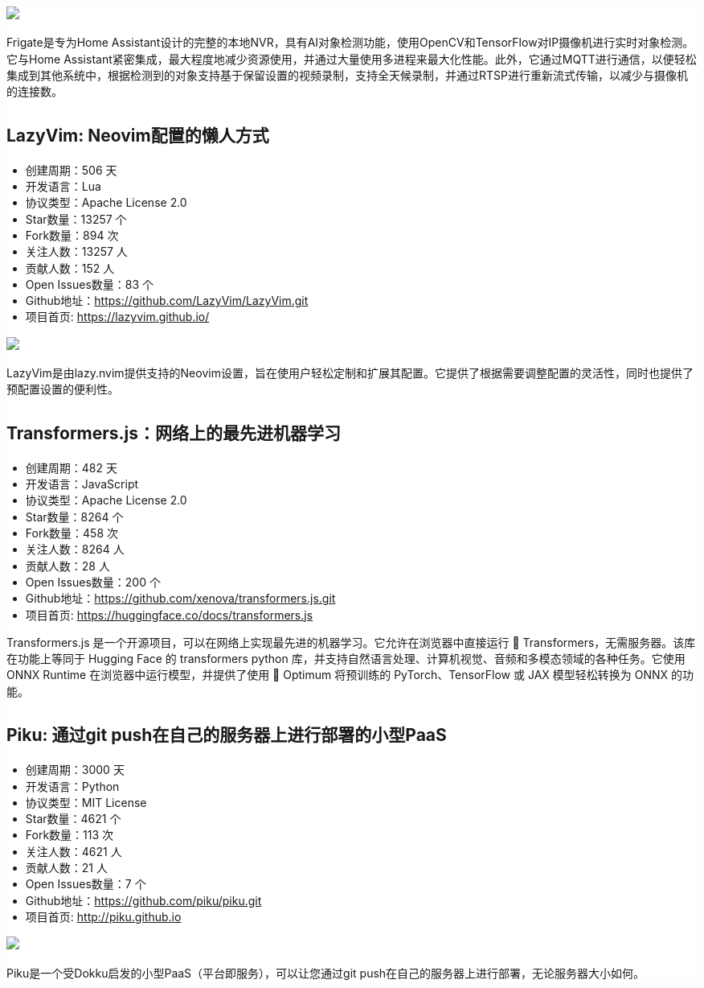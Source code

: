 
![](/images/blakeblackshear-frigate-0.png)

Frigate是专为Home Assistant设计的完整的本地NVR，具有AI对象检测功能，使用OpenCV和TensorFlow对IP摄像机进行实时对象检测。它与Home Assistant紧密集成，最大程度地减少资源使用，并通过大量使用多进程来最大化性能。此外，它通过MQTT进行通信，以便轻松集成到其他系统中，根据检测到的对象支持基于保留设置的视频录制，支持全天候录制，并通过RTSP进行重新流式传输，以减少与摄像机的连接数。

## LazyVim: Neovim配置的懒人方式

* 创建周期：506 天
* 开发语言：Lua
* 协议类型：Apache License 2.0
* Star数量：13257 个
* Fork数量：894 次
* 关注人数：13257 人
* 贡献人数：152 人
* Open Issues数量：83 个
* Github地址：https://github.com/LazyVim/LazyVim.git
* 项目首页: https://lazyvim.github.io/


![](/images/lazyvim-lazyvim-0.png)

LazyVim是由lazy.nvim提供支持的Neovim设置，旨在使用户轻松定制和扩展其配置。它提供了根据需要调整配置的灵活性，同时也提供了预配置设置的便利性。

## Transformers.js：网络上的最先进机器学习

* 创建周期：482 天
* 开发语言：JavaScript
* 协议类型：Apache License 2.0
* Star数量：8264 个
* Fork数量：458 次
* 关注人数：8264 人
* 贡献人数：28 人
* Open Issues数量：200 个
* Github地址：https://github.com/xenova/transformers.js.git
* 项目首页: https://huggingface.co/docs/transformers.js


Transformers.js 是一个开源项目，可以在网络上实现最先进的机器学习。它允许在浏览器中直接运行 🤗 Transformers，无需服务器。该库在功能上等同于 Hugging Face 的 transformers python 库，并支持自然语言处理、计算机视觉、音频和多模态领域的各种任务。它使用 ONNX Runtime 在浏览器中运行模型，并提供了使用 🤗 Optimum 将预训练的 PyTorch、TensorFlow 或 JAX 模型轻松转换为 ONNX 的功能。

## Piku: 通过git push在自己的服务器上进行部署的小型PaaS

* 创建周期：3000 天
* 开发语言：Python
* 协议类型：MIT License
* Star数量：4621 个
* Fork数量：113 次
* 关注人数：4621 人
* 贡献人数：21 人
* Open Issues数量：7 个
* Github地址：https://github.com/piku/piku.git
* 项目首页: http://piku.github.io


![](/images/piku-piku-0.png)

Piku是一个受Dokku启发的小型PaaS（平台即服务），可以让您通过git push在自己的服务器上进行部署，无论服务器大小如何。

